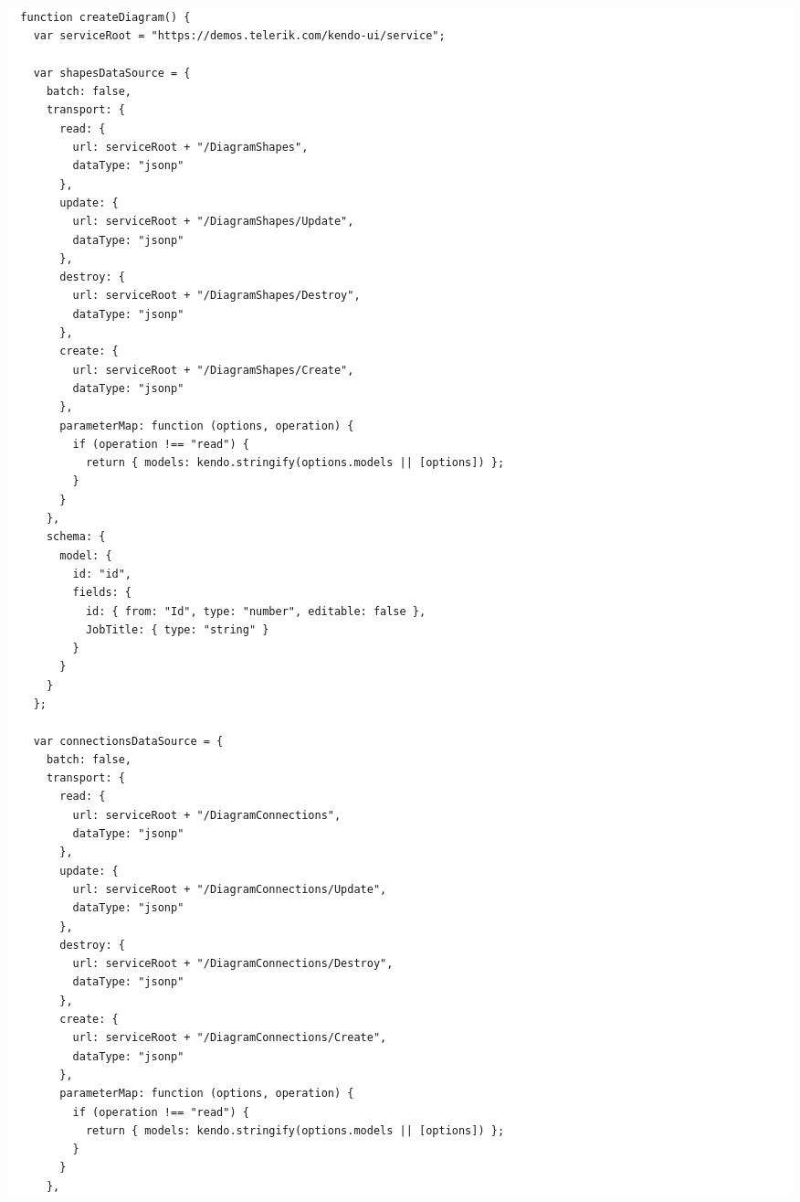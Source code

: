      function createDiagram() {
        var serviceRoot = "https://demos.telerik.com/kendo-ui/service";

        var shapesDataSource = {
          batch: false,
          transport: {
            read: {
              url: serviceRoot + "/DiagramShapes",
              dataType: "jsonp"
            },
            update: {
              url: serviceRoot + "/DiagramShapes/Update",
              dataType: "jsonp"
            },
            destroy: {
              url: serviceRoot + "/DiagramShapes/Destroy",
              dataType: "jsonp"
            },
            create: {
              url: serviceRoot + "/DiagramShapes/Create",
              dataType: "jsonp"
            },
            parameterMap: function (options, operation) {
              if (operation !== "read") {
                return { models: kendo.stringify(options.models || [options]) };
              }
            }
          },
          schema: {
            model: {
              id: "id",
              fields: {
                id: { from: "Id", type: "number", editable: false },
                JobTitle: { type: "string" }
              }
            }
          }
        };

        var connectionsDataSource = {
          batch: false,
          transport: {
            read: {
              url: serviceRoot + "/DiagramConnections",
              dataType: "jsonp"
            },
            update: {
              url: serviceRoot + "/DiagramConnections/Update",
              dataType: "jsonp"
            },
            destroy: {
              url: serviceRoot + "/DiagramConnections/Destroy",
              dataType: "jsonp"
            },
            create: {
              url: serviceRoot + "/DiagramConnections/Create",
              dataType: "jsonp"
            },
            parameterMap: function (options, operation) {
              if (operation !== "read") {
                return { models: kendo.stringify(options.models || [options]) };
              }
            }
          },